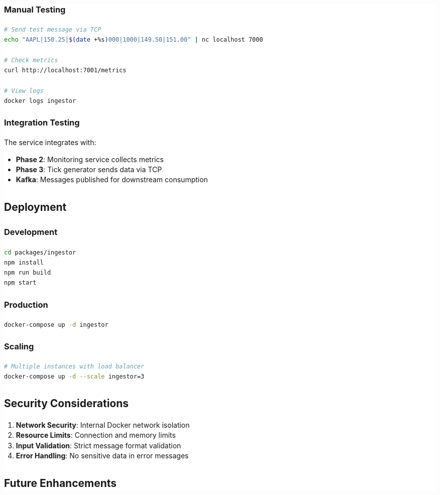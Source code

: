 ### Manual Testing

```bash
# Send test message via TCP
echo "AAPL|150.25|$(date +%s)000|1000|149.50|151.00" | nc localhost 7000

# Check metrics
curl http://localhost:7001/metrics

# View logs
docker logs ingestor
```

### Integration Testing

The service integrates with:

- **Phase 2**: Monitoring service collects metrics
- **Phase 3**: Tick generator sends data via TCP
- **Kafka**: Messages published for downstream consumption

## Deployment

### Development

```bash
cd packages/ingestor
npm install
npm run build
npm start
```

### Production

```bash
docker-compose up -d ingestor
```

### Scaling

```bash
# Multiple instances with load balancer
docker-compose up -d --scale ingestor=3
```

## Security Considerations

1. **Network Security**: Internal Docker network isolation
2. **Resource Limits**: Connection and memory limits
3. **Input Validation**: Strict message format validation
4. **Error Handling**: No sensitive data in error messages

## Future Enhancements
